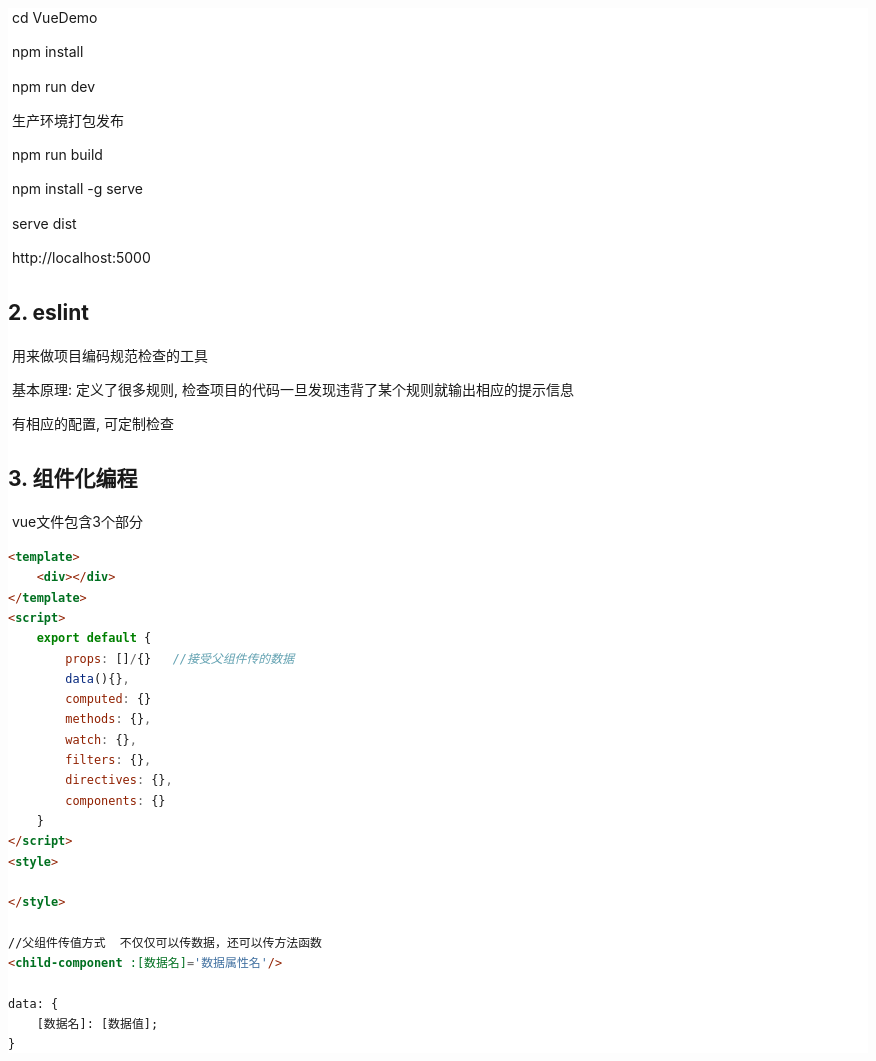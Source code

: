 ​        cd VueDemo

​        npm install

​        npm run dev

​    生产环境打包发布

​        npm run build

​        npm install -g serve

​        serve dist

​        http://localhost:5000



## 2. eslint

​    用来做项目编码规范检查的工具

​    基本原理: 定义了很多规则, 检查项目的代码一旦发现违背了某个规则就输出相应的提示信息

​    有相应的配置, 可定制检查



## 3. 组件化编程

​    vue文件包含3个部分

```html
<template>          
	<div></div>
</template>
<script>
    export default {
        props: []/{}   //接受父组件传的数据
        data(){},
        computed: {}
        methods: {},
        watch: {},
        filters: {},
        directives: {},
        components: {}
    }
</script>
<style>
    
</style>

//父组件传值方式  不仅仅可以传数据，还可以传方法函数
<child-component :[数据名]='数据属性名'/>
    
data: {
	[数据名]: [数据值];
}

```
